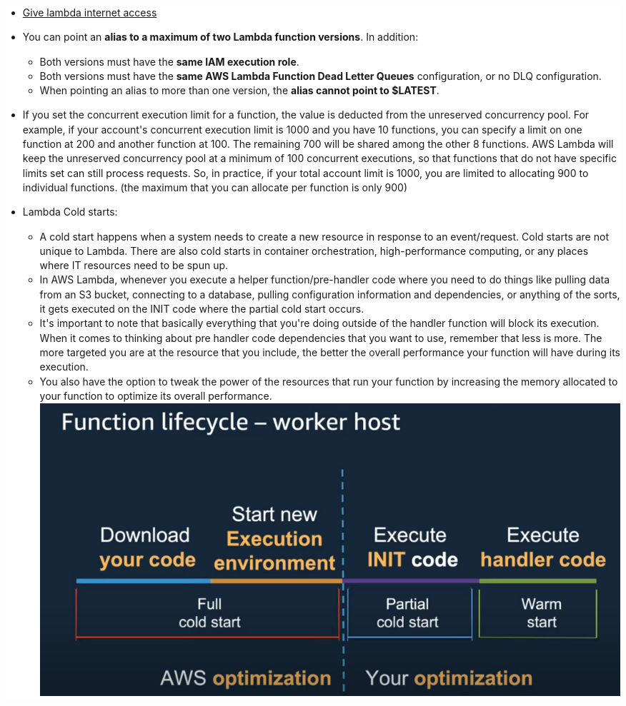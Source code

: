 - [Give lambda internet access](https://aws.amazon.com/es/premiumsupport/knowledge-center/internet-access-lambda-function/)

- You can point an **alias to a maximum of two Lambda function versions**. In addition:
    - Both versions must have the **same IAM execution role**.
    - Both versions must have the **same AWS Lambda Function Dead Letter Queues** configuration, or no DLQ configuration.
    - When pointing an alias to more than one version, the **alias cannot point to $LATEST**.

- If you set the concurrent execution limit for a function, the value is deducted from the unreserved concurrency pool. For example, if your account's concurrent execution limit is 1000 and you have 10 functions, you can specify a limit on one function at 200 and another function at 100. The remaining 700 will be shared among the other 8 functions. AWS Lambda will keep the unreserved concurrency pool at a minimum of 100 concurrent executions, so that functions that do not have specific limits set can still process requests. So, in practice, if your total account limit is 1000, you are limited to allocating 900 to individual functions. (the maximum that you can allocate per function is only 900)

- Lambda Cold starts:
    - A cold start happens when a system needs to create a new resource in response to an event/request. Cold starts are not unique to Lambda. There are also cold starts in container orchestration, high-performance computing, or any places where IT resources need to be spun up.
    - In AWS Lambda, whenever you execute a helper function/pre-handler code where you need to do things like pulling data from an S3 bucket, connecting to a database, pulling configuration information and dependencies, or anything of the sorts, it gets executed on the INIT code where the partial cold start occurs.
    - It's important to note that basically everything that you're doing outside of the handler function will block its execution. When it comes to thinking about pre handler code dependencies that you want to use, remember that less is more. The more targeted you are at the resource that you include, the better the overall performance your function will have during its execution.
    - You also have the option to tweak the power of the resources that run your function by increasing the memory allocated to your function to optimize its overall performance.
    ![Lambda Cold Starts](../media/lambda-cold-start.png)
